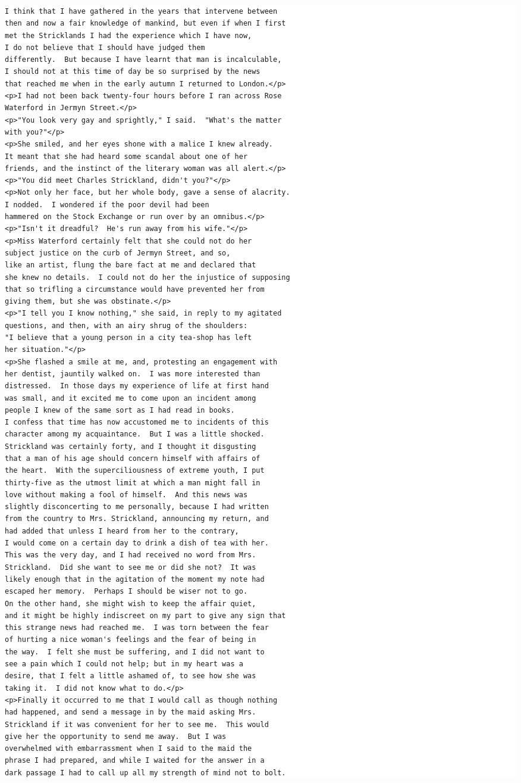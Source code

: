     I think that I have gathered in the years that intervene between
    then and now a fair knowledge of mankind, but even if when I first
    met the Stricklands I had the experience which I have now,
    I do not believe that I should have judged them
    differently.  But because I have learnt that man is incalculable,
    I should not at this time of day be so surprised by the news
    that reached me when in the early autumn I returned to London.</p>
    <p>I had not been back twenty-four hours before I ran across Rose
    Waterford in Jermyn Street.</p>
    <p>"You look very gay and sprightly," I said.  "What's the matter
    with you?"</p>
    <p>She smiled, and her eyes shone with a malice I knew already.
    It meant that she had heard some scandal about one of her
    friends, and the instinct of the literary woman was all alert.</p>
    <p>"You did meet Charles Strickland, didn't you?"</p>
    <p>Not only her face, but her whole body, gave a sense of alacrity.
    I nodded.  I wondered if the poor devil had been
    hammered on the Stock Exchange or run over by an omnibus.</p>
    <p>"Isn't it dreadful?  He's run away from his wife."</p>
    <p>Miss Waterford certainly felt that she could not do her
    subject justice on the curb of Jermyn Street, and so,
    like an artist, flung the bare fact at me and declared that
    she knew no details.  I could not do her the injustice of supposing
    that so trifling a circumstance would have prevented her from
    giving them, but she was obstinate.</p>
    <p>"I tell you I know nothing," she said, in reply to my agitated
    questions, and then, with an airy shrug of the shoulders:
    "I believe that a young person in a city tea-shop has left
    her situation."</p>
    <p>She flashed a smile at me, and, protesting an engagement with
    her dentist, jauntily walked on.  I was more interested than
    distressed.  In those days my experience of life at first hand
    was small, and it excited me to come upon an incident among
    people I knew of the same sort as I had read in books.
    I confess that time has now accustomed me to incidents of this
    character among my acquaintance.  But I was a little shocked.
    Strickland was certainly forty, and I thought it disgusting
    that a man of his age should concern himself with affairs of
    the heart.  With the superciliousness of extreme youth, I put
    thirty-five as the utmost limit at which a man might fall in
    love without making a fool of himself.  And this news was
    slightly disconcerting to me personally, because I had written
    from the country to Mrs. Strickland, announcing my return, and
    had added that unless I heard from her to the contrary,
    I would come on a certain day to drink a dish of tea with her.
    This was the very day, and I had received no word from Mrs.
    Strickland.  Did she want to see me or did she not?  It was
    likely enough that in the agitation of the moment my note had
    escaped her memory.  Perhaps I should be wiser not to go.
    On the other hand, she might wish to keep the affair quiet,
    and it might be highly indiscreet on my part to give any sign that
    this strange news had reached me.  I was torn between the fear
    of hurting a nice woman's feelings and the fear of being in
    the way.  I felt she must be suffering, and I did not want to
    see a pain which I could not help; but in my heart was a
    desire, that I felt a little ashamed of, to see how she was
    taking it.  I did not know what to do.</p>
    <p>Finally it occurred to me that I would call as though nothing
    had happened, and send a message in by the maid asking Mrs.
    Strickland if it was convenient for her to see me.  This would
    give her the opportunity to send me away.  But I was
    overwhelmed with embarrassment when I said to the maid the
    phrase I had prepared, and while I waited for the answer in a
    dark passage I had to call up all my strength of mind not to bolt.